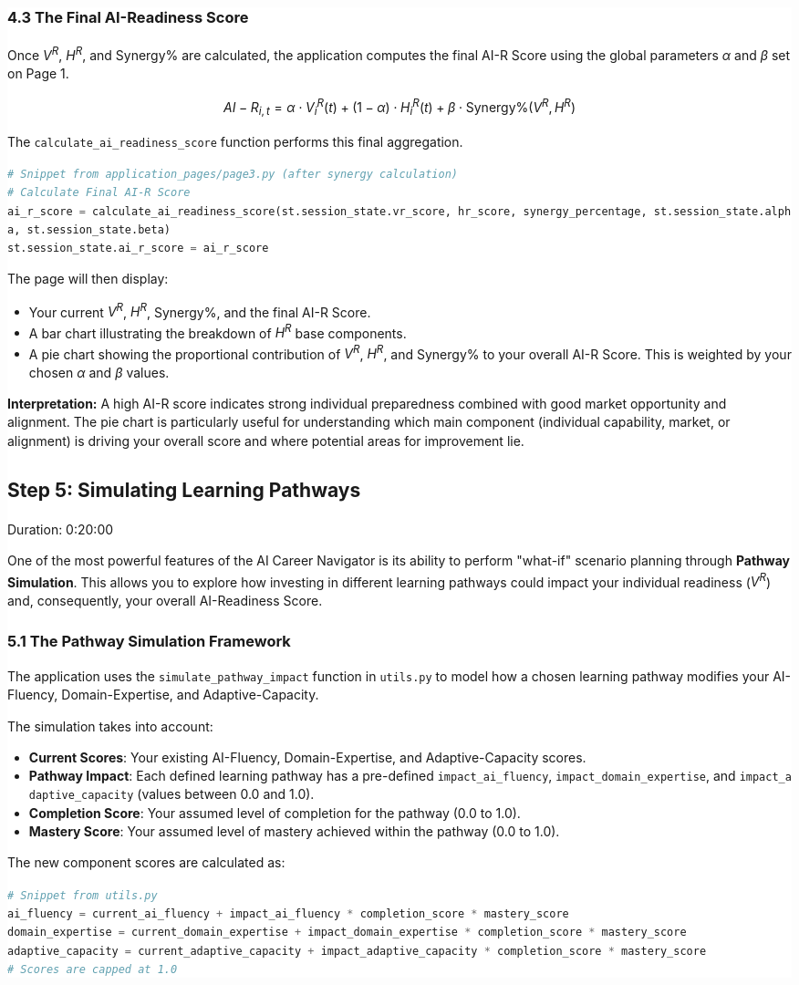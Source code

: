 ### 4.3 The Final AI-Readiness Score

Once $V^R$, $H^R$, and Synergy% are calculated, the application computes the final AI-R Score using the global parameters $\alpha$ and $\beta$ set on Page 1.

$$ AI-R_{i,t} = \alpha \cdot V^R_i(t) + (1-\alpha) \cdot H^R_i(t) + \beta \cdot \text{Synergy}\%(V^R, H^R) $$

The `calculate_ai_readiness_score` function performs this final aggregation.

```python
# Snippet from application_pages/page3.py (after synergy calculation)
# Calculate Final AI-R Score
ai_r_score = calculate_ai_readiness_score(st.session_state.vr_score, hr_score, synergy_percentage, st.session_state.alpha, st.session_state.beta)
st.session_state.ai_r_score = ai_r_score
```

The page will then display:
*   Your current $V^R$, $H^R$, Synergy%, and the final AI-R Score.
*   A bar chart illustrating the breakdown of $H^R$ base components.
*   A pie chart showing the proportional contribution of $V^R$, $H^R$, and Synergy% to your overall AI-R Score. This is weighted by your chosen $\alpha$ and $\beta$ values.

<aside class="positive">
<b>Interpretation:</b> A high AI-R score indicates strong individual preparedness combined with good market opportunity and alignment. The pie chart is particularly useful for understanding which main component (individual capability, market, or alignment) is driving your overall score and where potential areas for improvement lie.
</aside>

## Step 5: Simulating Learning Pathways
Duration: 0:20:00

One of the most powerful features of the AI Career Navigator is its ability to perform "what-if" scenario planning through **Pathway Simulation**. This allows you to explore how investing in different learning pathways could impact your individual readiness ($V^R$) and, consequently, your overall AI-Readiness Score.

### 5.1 The Pathway Simulation Framework

The application uses the `simulate_pathway_impact` function in `utils.py` to model how a chosen learning pathway modifies your AI-Fluency, Domain-Expertise, and Adaptive-Capacity.

The simulation takes into account:
*   **Current Scores**: Your existing AI-Fluency, Domain-Expertise, and Adaptive-Capacity scores.
*   **Pathway Impact**: Each defined learning pathway has a pre-defined `impact_ai_fluency`, `impact_domain_expertise`, and `impact_adaptive_capacity` (values between 0.0 and 1.0).
*   **Completion Score**: Your assumed level of completion for the pathway (0.0 to 1.0).
*   **Mastery Score**: Your assumed level of mastery achieved within the pathway (0.0 to 1.0).

The new component scores are calculated as:
```python
# Snippet from utils.py
ai_fluency = current_ai_fluency + impact_ai_fluency * completion_score * mastery_score
domain_expertise = current_domain_expertise + impact_domain_expertise * completion_score * mastery_score
adaptive_capacity = current_adaptive_capacity + impact_adaptive_capacity * completion_score * mastery_score
# Scores are capped at 1.0
```
